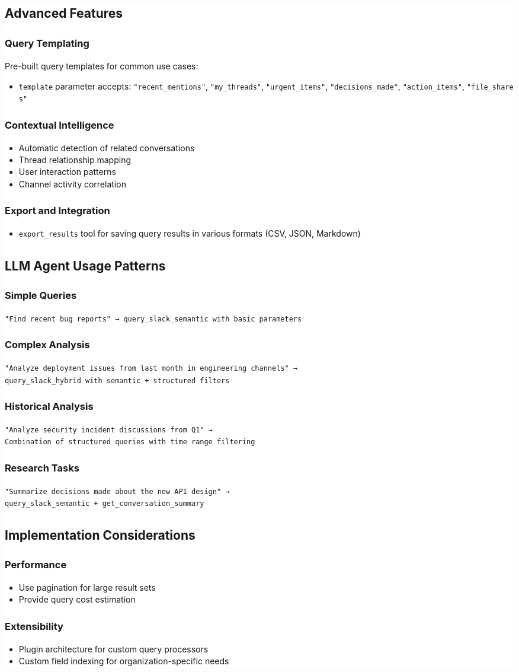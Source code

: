 ## Advanced Features

### Query Templating
Pre-built query templates for common use cases:
- `template` parameter accepts: `"recent_mentions"`, `"my_threads"`, `"urgent_items"`, `"decisions_made"`, `"action_items"`, `"file_shares"`

### Contextual Intelligence
- Automatic detection of related conversations
- Thread relationship mapping
- User interaction patterns
- Channel activity correlation

### Export and Integration
- `export_results` tool for saving query results in various formats (CSV, JSON, Markdown)

## LLM Agent Usage Patterns

### Simple Queries
```
"Find recent bug reports" → query_slack_semantic with basic parameters
```

### Complex Analysis
```
"Analyze deployment issues from last month in engineering channels" → 
query_slack_hybrid with semantic + structured filters
```

### Historical Analysis
```
"Analyze security incident discussions from Q1" → 
Combination of structured queries with time range filtering
```

### Research Tasks
```
"Summarize decisions made about the new API design" → 
query_slack_semantic + get_conversation_summary
```

## Implementation Considerations

### Performance
- Use pagination for large result sets
- Provide query cost estimation


### Extensibility
- Plugin architecture for custom query processors
- Custom field indexing for organization-specific needs
